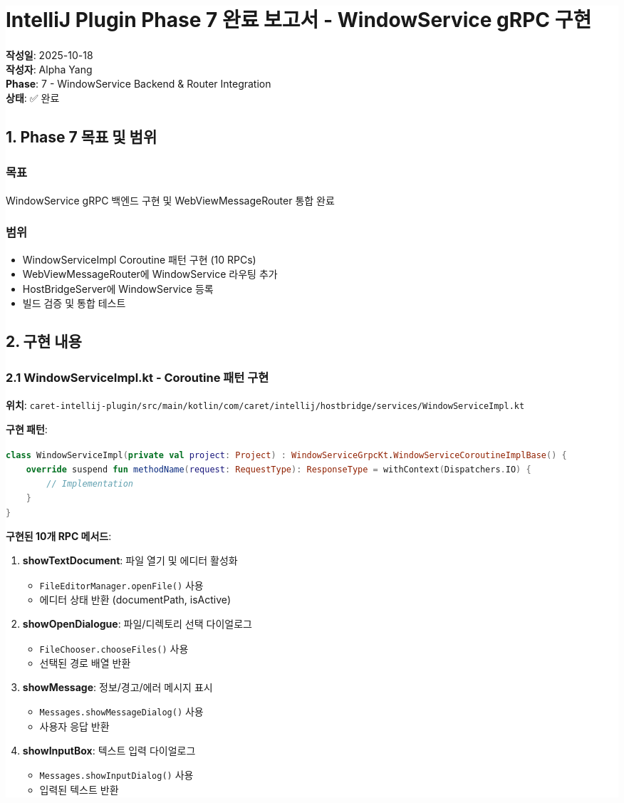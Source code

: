 # IntelliJ Plugin Phase 7 완료 보고서 - WindowService gRPC 구현

**작성일**: 2025-10-18  
**작성자**: Alpha Yang  
**Phase**: 7 - WindowService Backend & Router Integration  
**상태**: ✅ 완료

## 1. Phase 7 목표 및 범위

### 목표
WindowService gRPC 백엔드 구현 및 WebViewMessageRouter 통합 완료

### 범위
- WindowServiceImpl Coroutine 패턴 구현 (10 RPCs)
- WebViewMessageRouter에 WindowService 라우팅 추가
- HostBridgeServer에 WindowService 등록
- 빌드 검증 및 통합 테스트

## 2. 구현 내용

### 2.1 WindowServiceImpl.kt - Coroutine 패턴 구현

**위치**: `caret-intellij-plugin/src/main/kotlin/com/caret/intellij/hostbridge/services/WindowServiceImpl.kt`

**구현 패턴**:
```kotlin
class WindowServiceImpl(private val project: Project) : WindowServiceGrpcKt.WindowServiceCoroutineImplBase() {
    override suspend fun methodName(request: RequestType): ResponseType = withContext(Dispatchers.IO) {
        // Implementation
    }
}
```

**구현된 10개 RPC 메서드**:

1. **showTextDocument**: 파일 열기 및 에디터 활성화
   - `FileEditorManager.openFile()` 사용
   - 에디터 상태 반환 (documentPath, isActive)

2. **showOpenDialogue**: 파일/디렉토리 선택 다이얼로그
   - `FileChooser.chooseFiles()` 사용
   - 선택된 경로 배열 반환

3. **showMessage**: 정보/경고/에러 메시지 표시
   - `Messages.showMessageDialog()` 사용
   - 사용자 응답 반환

4. **showInputBox**: 텍스트 입력 다이얼로그
   - `Messages.showInputDialog()` 사용
   - 입력된 텍스트 반환
